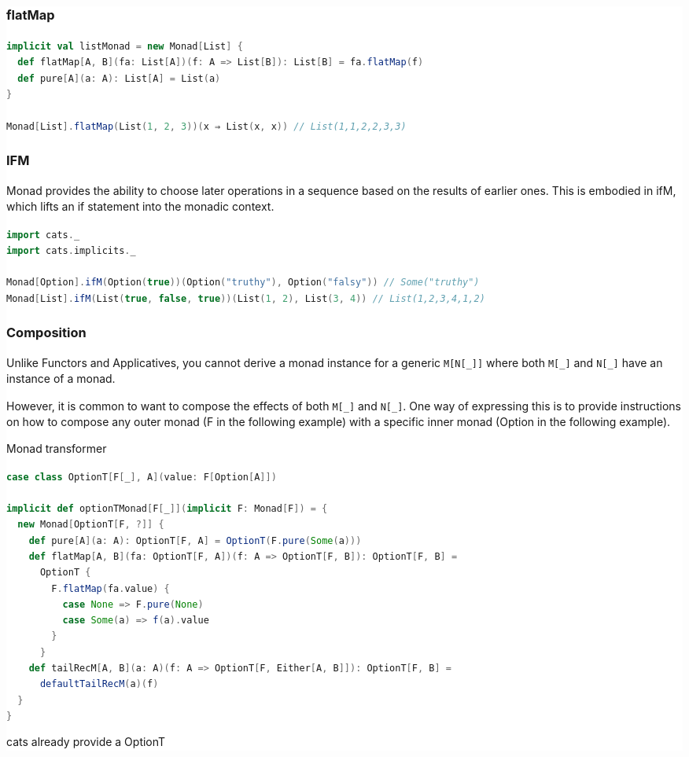 ### flatMap

```scala
implicit val listMonad = new Monad[List] {
  def flatMap[A, B](fa: List[A])(f: A => List[B]): List[B] = fa.flatMap(f)
  def pure[A](a: A): List[A] = List(a)
}

Monad[List].flatMap(List(1, 2, 3))(x ⇒ List(x, x)) // List(1,1,2,2,3,3)
```

### IFM

Monad provides the ability to choose later operations in a sequence based on the results of earlier ones. This is embodied in ifM, which lifts an if statement into the monadic context.

```scala
import cats._
import cats.implicits._

Monad[Option].ifM(Option(true))(Option("truthy"), Option("falsy")) // Some("truthy")
Monad[List].ifM(List(true, false, true))(List(1, 2), List(3, 4)) // List(1,2,3,4,1,2)
```

### Composition

Unlike Functors and Applicatives, you cannot derive a monad instance for a generic `M[N[_]]` where both `M[_]` and `N[_]` have an instance of a monad.

However, it is common to want to compose the effects of both `M[_]` and `N[_]`. One way of expressing this is to provide instructions on how to compose any outer monad (F in the following example) with a specific inner monad (Option in the following example).

Monad transformer

```scala
case class OptionT[F[_], A](value: F[Option[A]])

implicit def optionTMonad[F[_]](implicit F: Monad[F]) = {
  new Monad[OptionT[F, ?]] {
    def pure[A](a: A): OptionT[F, A] = OptionT(F.pure(Some(a)))
    def flatMap[A, B](fa: OptionT[F, A])(f: A => OptionT[F, B]): OptionT[F, B] =
      OptionT {
        F.flatMap(fa.value) {
          case None => F.pure(None)
          case Some(a) => f(a).value
        }
      }
    def tailRecM[A, B](a: A)(f: A => OptionT[F, Either[A, B]]): OptionT[F, B] =
      defaultTailRecM(a)(f)
  }
}
```

cats already provide a OptionT
